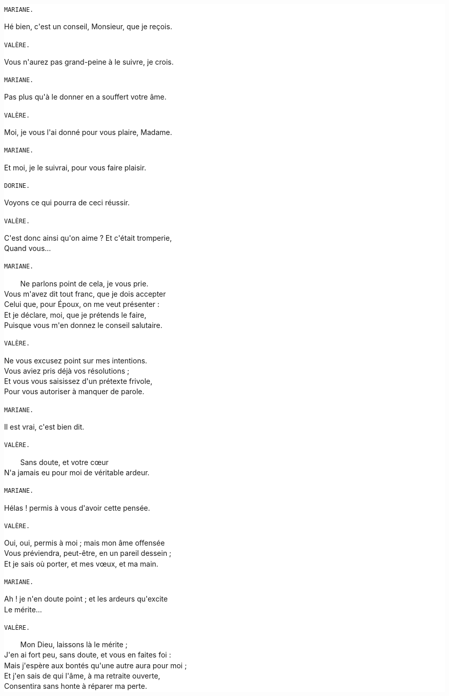     MARIANE.
Hé bien, c'est un conseil, Monsieur, que je reçois.  

    VALÈRE.
Vous n'aurez pas grand-peine à le suivre, je crois.  

    MARIANE.
Pas plus qu'à le donner en a souffert votre âme.  

    VALÈRE.
Moi, je vous l'ai donné pour vous plaire, Madame.  

    MARIANE.
Et moi, je le suivrai, pour vous faire plaisir.  

    DORINE.
Voyons ce qui pourra de ceci réussir.  

    VALÈRE.
C'est donc ainsi qu'on aime ? Et c'était tromperie,  
Quand vous…  

    MARIANE.
        Ne parlons point de cela, je vous prie.  
Vous m'avez dit tout franc, que je dois accepter  
Celui que, pour Époux, on me veut présenter :  
Et je déclare, moi, que je prétends le faire,  
Puisque vous m'en donnez le conseil salutaire.  

    VALÈRE.
Ne vous excusez point sur mes intentions.  
Vous aviez pris déjà vos résolutions ;  
Et vous vous saisissez d'un prétexte frivole,  
Pour vous autoriser à manquer de parole.  

    MARIANE.
Il est vrai, c'est bien dit.  

    VALÈRE.
        Sans doute, et votre cœur  
N'a jamais eu pour moi de véritable ardeur.  

    MARIANE.
Hélas ! permis à vous d'avoir cette pensée.  

    VALÈRE.
Oui, oui, permis à moi ; mais mon âme offensée  
Vous préviendra, peut-être, en un pareil dessein ;  
Et je sais où porter, et mes vœux, et ma main.  

    MARIANE.
Ah ! je n'en doute point ; et les ardeurs qu'excite  
Le mérite…  

    VALÈRE.
        Mon Dieu, laissons là le mérite ;  
J'en ai fort peu, sans doute, et vous en faites foi :  
Mais j'espère aux bontés qu'une autre aura pour moi ;  
Et j'en sais de qui l'âme, à ma retraite ouverte,  
Consentira sans honte à réparer ma perte.  
